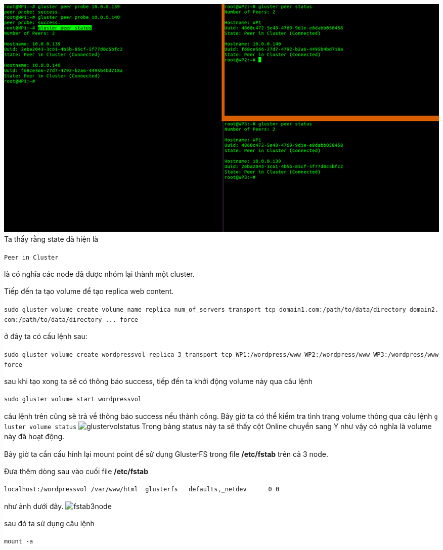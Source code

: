 ![glusterpeerstatus](https://github.com/kidluc/Webcluster-HA-LB-Failover-Keepalived/blob/master/pic/glusterpeerstatus.png)
Ta thấy rằng state đã hiện là 
```
Peer in Cluster
``` 
là có nghĩa các node đã được nhóm lại thành một cluster.

Tiếp đến ta tạo volume để tạo replica web content.

``` 
sudo gluster volume create volume_name replica num_of_servers transport tcp domain1.com:/path/to/data/directory domain2.com:/path/to/data/directory ... force
```
ở đây ta có cấu lệnh sau:
```
sudo gluster volume create wordpressvol replica 3 transport tcp WP1:/wordpress/www WP2:/wordpress/www WP3:/wordpress/www force
```
sau khi tạo xong ta sẽ có thông báo success, tiếp đến ta khởi động volume này qua câu lệnh
```
sudo gluster volume start wordpressvol
```
câu lệnh trên cũng sẽ trả về thông báo success nếu thành công.
Bây giờ ta có thể kiểm tra tình trạng volume thông qua câu lệnh 
```gluster volume status```
![glustervolstatus](https://github.com/kidluc/Webcluster-HA-LB-Failover-Keepalived/blob/master/pic/glustervolstatus.png)
Trong bảng status này ta sẽ thấy cột Online chuyển sang Y như vậy có nghĩa là volume này đã hoạt động.

Bây giờ ta cần cấu hình lại mount point để sử dụng GlusterFS trong file **/etc/fstab** trên cả 3 node.

Đưa thêm dòng sau vào cuối file **/etc/fstab**
```
localhost:/wordpressvol	/var/www/html  glusterfs   defaults,_netdev      0 0
```
như ảnh dưới đây.
![fstab3node](https://github.com/kidluc/Webcluster-HA-LB-Failover-Keepalived/blob/master/pic/fstab3node.png)

sau đó ta sử dụng câu lệnh 
``` 
mount -a 